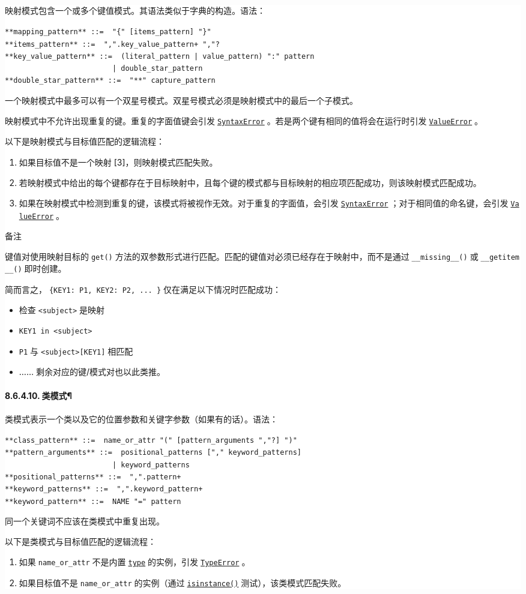 映射模式包含一个或多个键值模式。其语法类似于字典的构造。语法：

    
    
~~~
**mapping_pattern** ::=  "{" [items_pattern] "}"
**items_pattern** ::=  ",".key_value_pattern+ ","?
**key_value_pattern** ::=  (literal_pattern | value_pattern) ":" pattern
                         | double_star_pattern
**double_star_pattern** ::=  "**" capture_pattern
~~~

一个映射模式中最多可以有一个双星号模式。双星号模式必须是映射模式中的最后一个子模式。

映射模式中不允许出现重复的键。重复的字面值键会引发 [`SyntaxError`](../library/exceptions.md#SyntaxError "SyntaxError") 。若是两个键有相同的值将会在运行时引发 [`ValueError`](../library/exceptions.md#ValueError "ValueError") 。

以下是映射模式与目标值匹配的逻辑流程：

  1. 如果目标值不是一个映射 [3]，则映射模式匹配失败。

  2. 若映射模式中给出的每个键都存在于目标映射中，且每个键的模式都与目标映射的相应项匹配成功，则该映射模式匹配成功。

  3. 如果在映射模式中检测到重复的键，该模式将被视作无效。对于重复的字面值，会引发 [`SyntaxError`](../library/exceptions.md#SyntaxError "SyntaxError") ；对于相同值的命名键，会引发 [`ValueError`](../library/exceptions.md#ValueError "ValueError") 。

备注

键值对使用映射目标的 `get()` 方法的双参数形式进行匹配。匹配的键值对必须已经存在于映射中，而不是通过 `__missing__()` 或 `__getitem__()` 即时创建。

简而言之， `{KEY1: P1, KEY2: P2, ... }` 仅在满足以下情况时匹配成功：

  * 检查 `<subject>` 是映射

  * `KEY1 in <subject>`

  * `P1` 与 `<subject>[KEY1]` 相匹配

  * …… 剩余对应的键/模式对也以此类推。

#### 8.6.4.10. 类模式¶

类模式表示一个类以及它的位置参数和关键字参数（如果有的话）。语法：

    
    
~~~
**class_pattern** ::=  name_or_attr "(" [pattern_arguments ","?] ")"
**pattern_arguments** ::=  positional_patterns ["," keyword_patterns]
                         | keyword_patterns
**positional_patterns** ::=  ",".pattern+
**keyword_patterns** ::=  ",".keyword_pattern+
**keyword_pattern** ::=  NAME "=" pattern
~~~

同一个关键词不应该在类模式中重复出现。

以下是类模式与目标值匹配的逻辑流程：

  1. 如果 `name_or_attr` 不是内置 [`type`](../library/functions.md#type "type") 的实例，引发 [`TypeError`](../library/exceptions.md#TypeError "TypeError") 。

  2. 如果目标值不是 `name_or_attr` 的实例（通过 [`isinstance()`](../library/functions.md#isinstance "isinstance") 测试），该类模式匹配失败。
